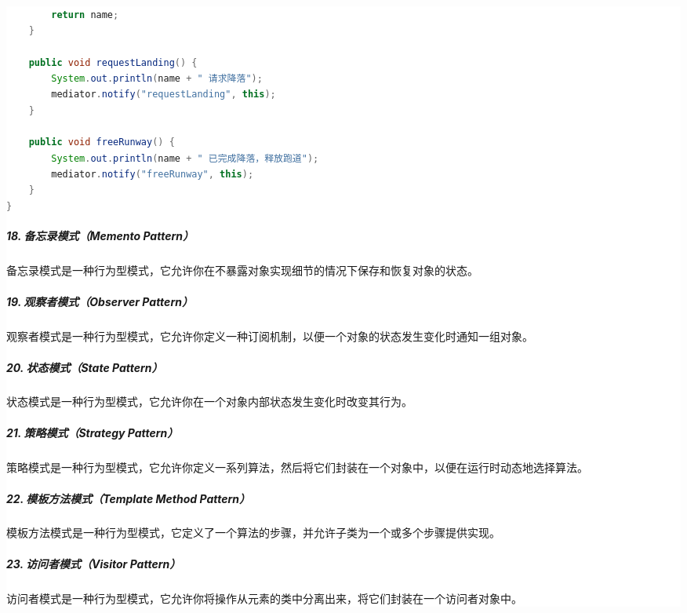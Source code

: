```java
        return name;
    }

    public void requestLanding() {
        System.out.println(name + " 请求降落");
        mediator.notify("requestLanding", this);
    }

    public void freeRunway() {
        System.out.println(name + " 已完成降落，释放跑道");
        mediator.notify("freeRunway", this);
    }
}
```

##### 18. 备忘录模式（Memento Pattern）

备忘录模式是一种行为型模式，它允许你在不暴露对象实现细节的情况下保存和恢复对象的状态。

##### 19. 观察者模式（Observer Pattern）

观察者模式是一种行为型模式，它允许你定义一种订阅机制，以便一个对象的状态发生变化时通知一组对象。

##### 20. 状态模式（State Pattern）

状态模式是一种行为型模式，它允许你在一个对象内部状态发生变化时改变其行为。

##### 21. 策略模式（Strategy Pattern）

策略模式是一种行为型模式，它允许你定义一系列算法，然后将它们封装在一个对象中，以便在运行时动态地选择算法。

##### 22. 模板方法模式（Template Method Pattern）

模板方法模式是一种行为型模式，它定义了一个算法的步骤，并允许子类为一个或多个步骤提供实现。

##### 23. 访问者模式（Visitor Pattern）

访问者模式是一种行为型模式，它允许你将操作从元素的类中分离出来，将它们封装在一个访问者对象中。

